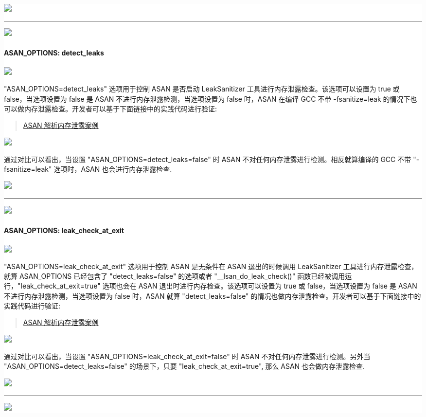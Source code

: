 ![](https://gitee.com/BiscuitOS_team/PictureSet/raw/Gitee/BiscuitOS/kernel/IND000100.png)

--------------------------------------

<span id="F5"></span>

![](https://gitee.com/BiscuitOS_team/PictureSet/raw/Gitee/BiscuitOS/kernel/IND00000F.jpg)

#### ASAN_OPTIONS: detect_leaks

![](https://gitee.com/BiscuitOS_team/PictureSet/raw/Gitee/HK/TH001416.png)

"ASAN_OPTIONS=detect_leaks" 选项用于控制 ASAN 是否启动 LeakSanitizer 工具进行内存泄露检查。该选项可以设置为 true 或 false，当选项设置为 false 是 ASAN 不进行内存泄露检测，当选项设置为 false 时，ASAN 在编译 GCC 不带 -fsanitize=leak 的情况下也可以做内存泄露检查。开发者可以基于下面链接中的实践代码进行验证:

> [ASAN 解析内存泄露案例](#C5)

![](https://gitee.com/BiscuitOS_team/PictureSet/raw/Gitee/HK/TH001417.png)

通过对比可以看出，当设置 "ASAN_OPTIONS=detect_leaks=false" 时 ASAN 不对任何内存泄露进行检测。相反就算编译的 GCC 不带 "-fsanitize=leak" 选项时，ASAN 也会进行内存泄露检查.

![](https://gitee.com/BiscuitOS_team/PictureSet/raw/Gitee/BiscuitOS/kernel/IND000100.png)

--------------------------------------

<span id="F6"></span>

![](https://gitee.com/BiscuitOS_team/PictureSet/raw/Gitee/BiscuitOS/kernel/IND00000F.jpg)

#### ASAN_OPTIONS: leak_check_at_exit

![](https://gitee.com/BiscuitOS_team/PictureSet/raw/Gitee/HK/TH001418.png)

"ASAN_OPTIONS=leak_check_at_exit" 选项用于控制 ASAN 是无条件在 ASAN 退出的时候调用 LeakSanitizer 工具进行内存泄露检查，就算 ASAN_OPTIONS 已经包含了 "detect_leaks=false" 的选项或者 "\_\_lsan_do_leak_check()" 函数已经被调用运行，"leak_check_at_exit=true" 选项也会在 ASAN 退出时进行内存检查。该选项可以设置为 true 或 false，当选项设置为 false 是 ASAN 不进行内存泄露检测，当选项设置为 false 时，ASAN 就算 "detect_leaks=false" 的情况也做内存泄露检查。开发者可以基于下面链接中的实践代码进行验证:

> [ASAN 解析内存泄露案例](#C5)

![](https://gitee.com/BiscuitOS_team/PictureSet/raw/Gitee/HK/TH001419.png)

通过对比可以看出，当设置 "ASAN_OPTIONS=leak_check_at_exit=false" 时 ASAN 不对任何内存泄露进行检测。另外当 "ASAN_OPTIONS=detect_leaks=false" 的场景下，只要 "leak_check_at_exit=true", 那么 ASAN 也会做内存泄露检查.

![](https://gitee.com/BiscuitOS_team/PictureSet/raw/Gitee/BiscuitOS/kernel/IND000100.png)

--------------------------------------

<span id="F7"></span>

![](https://gitee.com/BiscuitOS_team/PictureSet/raw/Gitee/BiscuitOS/kernel/IND00000F.jpg)
